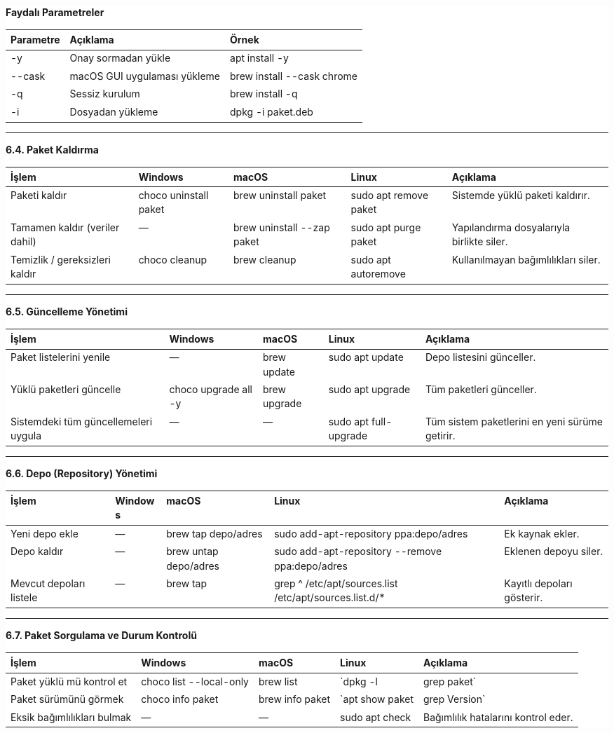 **Faydalı Parametreler**

|**Parametre**|**Açıklama**|**Örnek**|
| :- | :- | :- |
|-y|Onay sormadan yükle|apt install -y|
|--cask|macOS GUI uygulaması yükleme|brew install --cask chrome|
|-q|Sessiz kurulum|brew install -q|
|-i|Dosyadan yükleme|dpkg -i paket.deb|

-----
**6.4. Paket Kaldırma**

|**İşlem**|**Windows**|**macOS**|**Linux**|**Açıklama**|
| :- | :- | :- | :- | :- |
|Paketi kaldır|choco uninstall paket|brew uninstall paket|sudo apt remove paket|Sistemde yüklü paketi kaldırır.|
|Tamamen kaldır (veriler dahil)|—|brew uninstall --zap paket|sudo apt purge paket|Yapılandırma dosyalarıyla birlikte siler.|
|Temizlik / gereksizleri kaldır|choco cleanup|brew cleanup|sudo apt autoremove|Kullanılmayan bağımlılıkları siler.|

-----
**6.5. Güncelleme Yönetimi**

|**İşlem**|**Windows**|**macOS**|**Linux**|**Açıklama**|
| :- | :- | :- | :- | :- |
|Paket listelerini yenile|—|brew update|sudo apt update|Depo listesini günceller.|
|Yüklü paketleri güncelle|choco upgrade all -y|brew upgrade|sudo apt upgrade|Tüm paketleri günceller.|
|Sistemdeki tüm güncellemeleri uygula|—|—|sudo apt full-upgrade|Tüm sistem paketlerini en yeni sürüme getirir.|

-----
**6.6. Depo (Repository) Yönetimi**

|**İşlem**|**Windows**|**macOS**|**Linux**|**Açıklama**|
| :- | :- | :- | :- | :- |
|Yeni depo ekle|—|brew tap depo/adres|sudo add-apt-repository ppa:depo/adres|Ek kaynak ekler.|
|Depo kaldır|—|brew untap depo/adres|sudo add-apt-repository --remove ppa:depo/adres|Eklenen depoyu siler.|
|Mevcut depoları listele|—|brew tap|grep ^ /etc/apt/sources.list /etc/apt/sources.list.d/\*|Kayıtlı depoları gösterir.|

-----
**6.7. Paket Sorgulama ve Durum Kontrolü**

|**İşlem**|**Windows**|**macOS**|**Linux**|**Açıklama**|
| :- | :- | :- | :- | :- |
|Paket yüklü mü kontrol et|choco list --local-only|brew list|`dpkg -l|grep paket`|
|Paket sürümünü görmek|choco info paket|brew info paket|`apt show paket|grep Version`|
|Eksik bağımlılıkları bulmak|—|—|sudo apt check|Bağımlılık hatalarını kontrol eder.|
